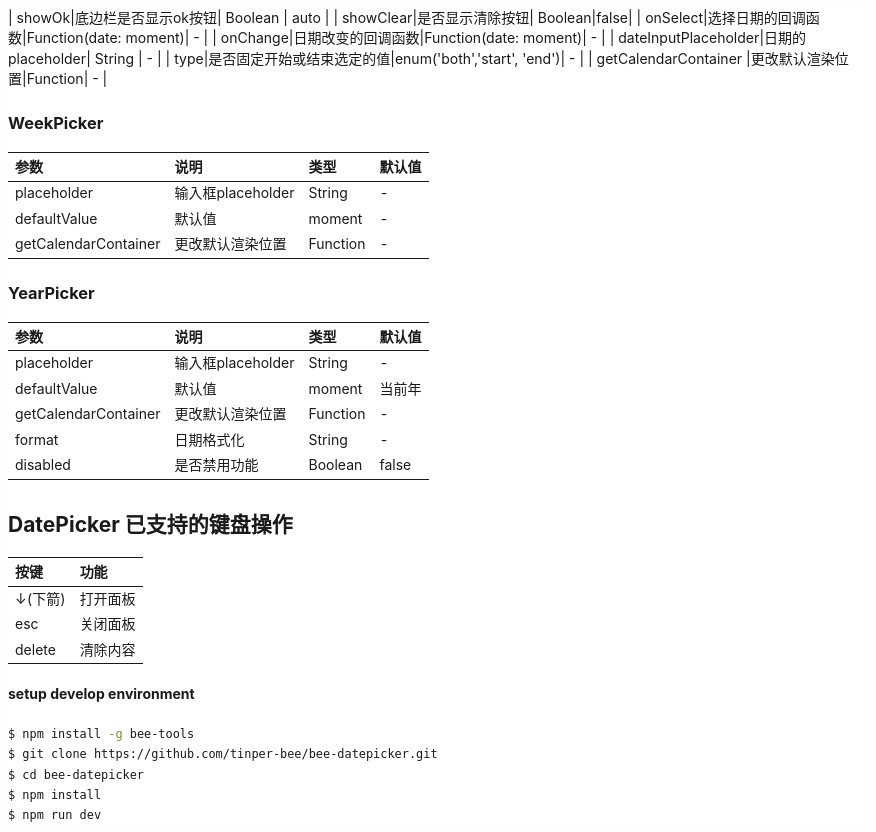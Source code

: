 | showOk|底边栏是否显示ok按钮| Boolean | auto |
| showClear|是否显示清除按钮| Boolean|false|
| onSelect|选择日期的回调函数|Function(date: moment)| - |
| onChange|日期改变的回调函数|Function(date: moment)| - |
| dateInputPlaceholder|日期的placeholder| String | - |
| type|是否固定开始或结束选定的值|enum('both','start', 'end')| - |
| getCalendarContainer |更改默认渲染位置|Function| - |

### WeekPicker

|参数|说明|类型|默认值|
|:---|:-----|:----|:------|
| placeholder|输入框placeholder|String| - |
| defaultValue|默认值|moment| - |
| getCalendarContainer |更改默认渲染位置|Function| - |

### YearPicker

|参数|说明|类型|默认值|
|:---|:-----|:----|:------|
| placeholder |输入框placeholder|String| - |
| defaultValue|默认值|moment| 当前年 |
| getCalendarContainer |更改默认渲染位置|Function| - |
| format|日期格式化| String | - |
| disabled|是否禁用功能|Boolean| false |



## DatePicker 已支持的键盘操作

|按键|功能|
|:---|:----|
|↓(下箭) |打开面板|
|esc |关闭面板|
|delete |清除内容|

#### setup develop environment

```sh
$ npm install -g bee-tools
$ git clone https://github.com/tinper-bee/bee-datepicker.git
$ cd bee-datepicker
$ npm install
$ npm run dev
```

